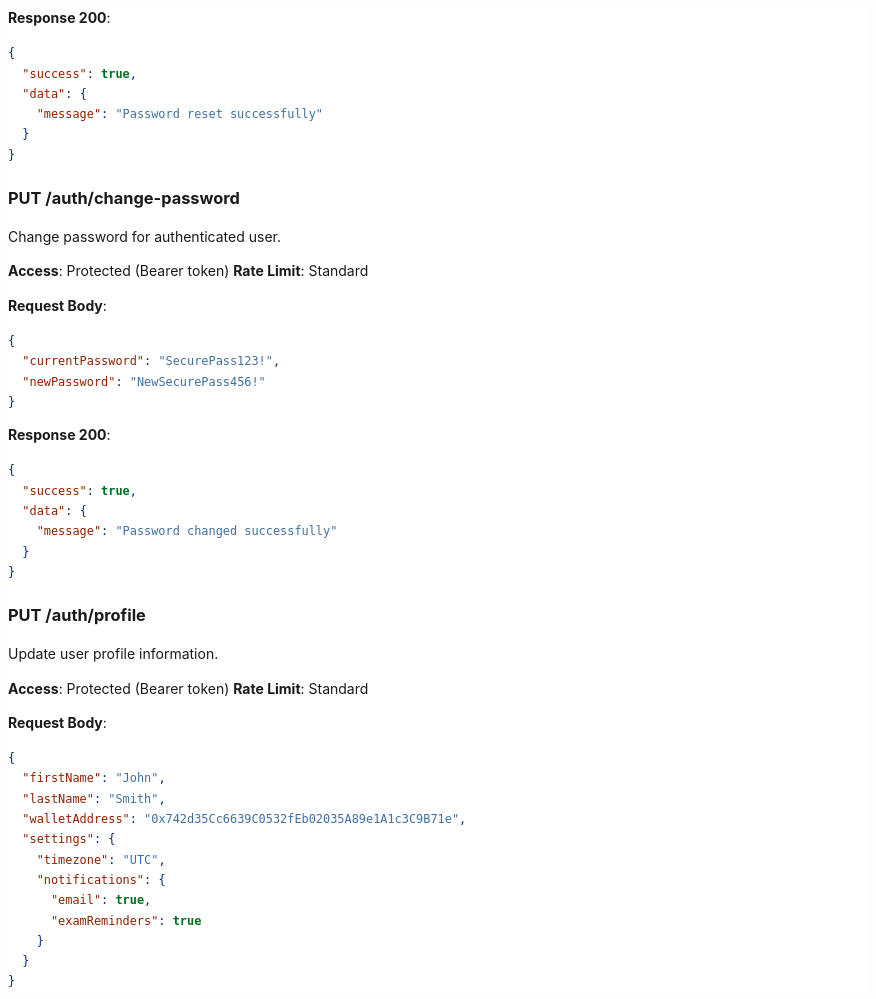 **Response 200**:

```json
{
  "success": true,
  "data": {
    "message": "Password reset successfully"
  }
}
```

### PUT /auth/change-password

Change password for authenticated user.

**Access**: Protected (Bearer token)
**Rate Limit**: Standard

**Request Body**:

```json
{
  "currentPassword": "SecurePass123!",
  "newPassword": "NewSecurePass456!"
}
```

**Response 200**:

```json
{
  "success": true,
  "data": {
    "message": "Password changed successfully"
  }
}
```

### PUT /auth/profile

Update user profile information.

**Access**: Protected (Bearer token)
**Rate Limit**: Standard

**Request Body**:

```json
{
  "firstName": "John",
  "lastName": "Smith",
  "walletAddress": "0x742d35Cc6639C0532fEb02035A89e1A1c3C9B71e",
  "settings": {
    "timezone": "UTC",
    "notifications": {
      "email": true,
      "examReminders": true
    }
  }
}
```
